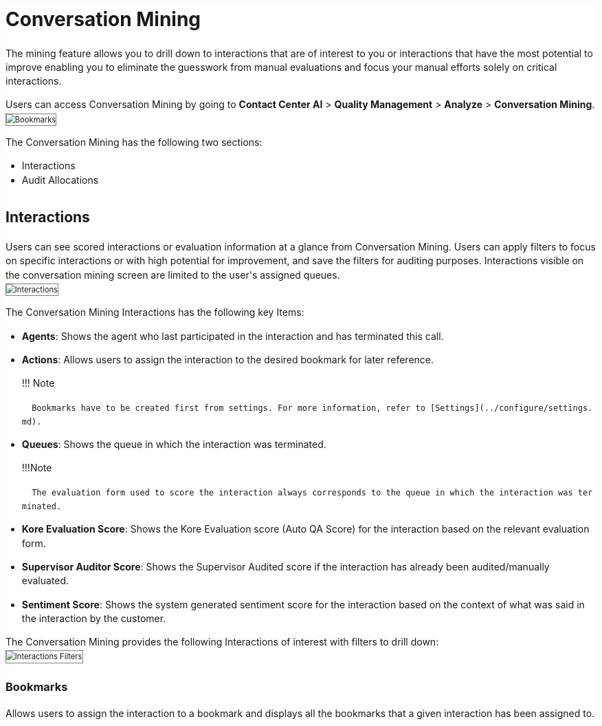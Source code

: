 # Conversation Mining

The mining feature allows you to drill down to interactions that are of interest to you or interactions that have the most potential to improve enabling you to eliminate the guesswork from manual evaluations and focus your manual efforts solely on critical interactions.

Users can access Conversation Mining by going to **Contact Center AI** > **Quality Management** > **Analyze** > **Conversation Mining**.  
<img src="../images/conversation-mining-interaction-default.png" alt="Bookmarks" title="Bookmarks" style="border: 1px solid gray; zoom:80%;">

The Conversation Mining has the following two sections:

* Interactions
* Audit Allocations

## Interactions

Users can see scored interactions or evaluation information at a glance from Conversation Mining. Users can apply filters to focus on specific interactions or with high potential for improvement, and save the filters for auditing purposes. Interactions visible on the conversation mining screen are limited to the user's assigned queues.  
<img src="../images/conversation-mining-interaction.png" alt="Interactions" title="Interactions" style="border: 1px solid gray; zoom:80%;">

The Conversation Mining Interactions has the following key Items:

* **Agents**: Shows the agent who last participated in the interaction and has terminated this call.
* **Actions**: Allows users to assign the interaction to the desired bookmark for later reference.

    !!! Note

        Bookmarks have to be created first from settings. For more information, refer to [Settings](../configure/settings.md).

* **Queues**: Shows the queue in which the interaction was terminated.

    !!!Note

        The evaluation form used to score the interaction always corresponds to the queue in which the interaction was terminated.

* **Kore Evaluation Score**: Shows the Kore Evaluation score (Auto QA Score) for the interaction based on the relevant evaluation form.
* **Supervisor Auditor Score**: Shows the Supervisor Audited score if the interaction has already been audited/manually evaluated.
* **Sentiment Score**: Shows the system generated sentiment score for the interaction based on the context of what was said in the interaction by the customer.

The Conversation Mining provides the following Interactions of interest with filters to drill down:  
<img src="../images/conversation-mining-interaction-filters.png" alt="Interactions Filters" title="Interactions Filters" style="border: 1px solid gray; zoom:80%;">

### Bookmarks

Allows users to assign the interaction to a bookmark and displays all the bookmarks that a given interaction has been assigned to.  
